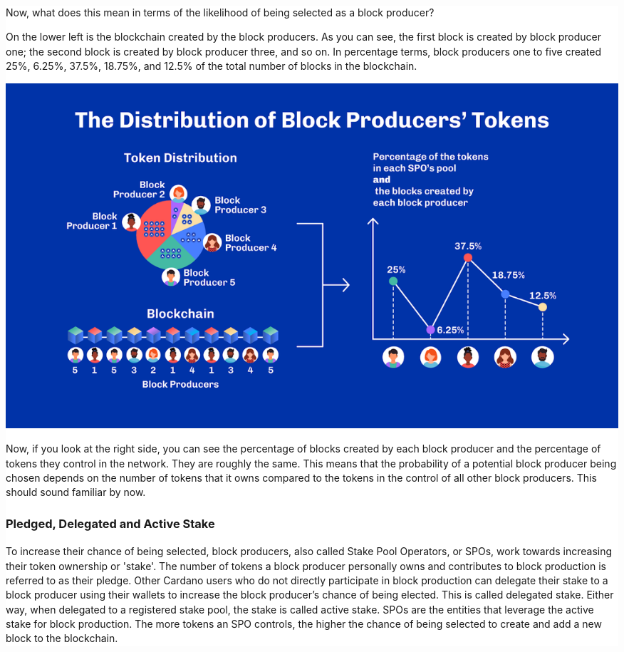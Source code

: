 Now, what does this mean in terms of the likelihood of being selected as a block producer?

On the lower left is the blockchain created by the block producers. As you can see, the first block is created by block producer one; the second block is created by block producer three,  and so on. In percentage terms, block producers one to five created 25%, 6.25%, 37.5%, 18.75%, and 12.5% of the total number of blocks in the blockchain.

![illustration 3.4.3.png](./assets/3.4.3.png)

Now, if you look at the right side, you can see the percentage of blocks created by each block producer and the percentage of tokens they control in the network. They are roughly the same. This means that the probability of a potential block producer being chosen depends on the number of tokens that it owns compared to the tokens in the control of all other block producers. This should sound familiar by now.

### Pledged, Delegated and Active Stake
To increase their chance of being selected, block producers, also called Stake Pool Operators, or SPOs, work towards increasing their token ownership or 'stake'. The number of tokens a block producer personally owns and contributes to block production is referred to as their pledge. Other Cardano users who do not directly participate in block production can delegate their stake to a block producer using their wallets to increase the block producer’s chance of being elected. This is called delegated stake. Either way, when delegated to a registered stake pool, the stake is called active stake. SPOs are the entities that leverage the active stake for block production. The more tokens an SPO controls, the higher the chance of being selected to create and add a new block to the blockchain.
